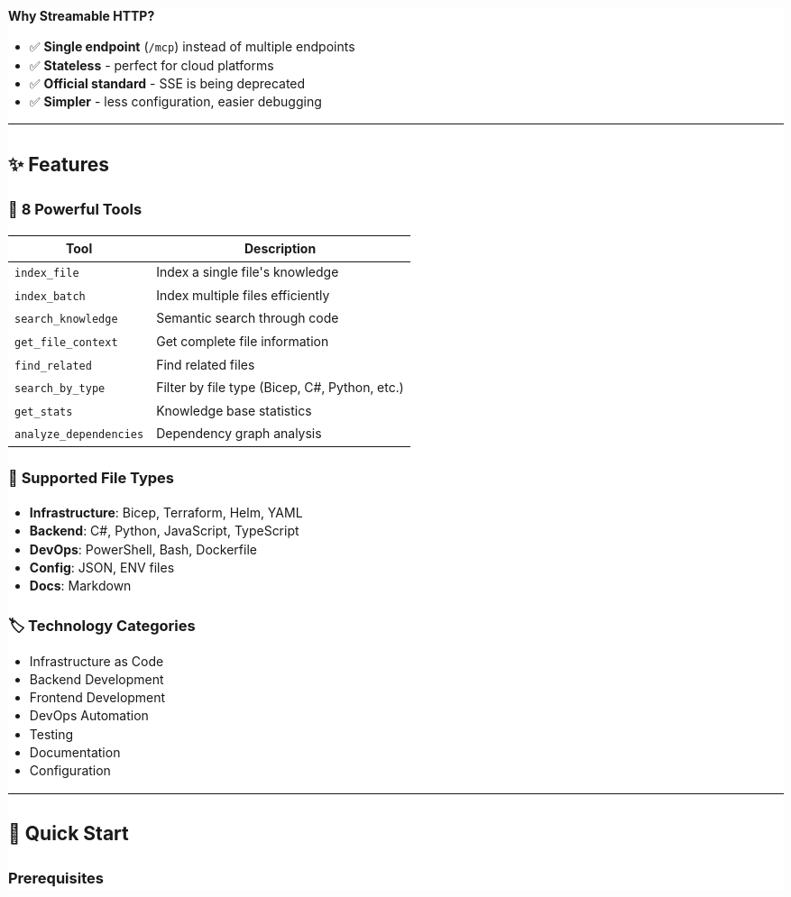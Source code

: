 **Why Streamable HTTP?**
- ✅ **Single endpoint** (`/mcp`) instead of multiple endpoints
- ✅ **Stateless** - perfect for cloud platforms
- ✅ **Official standard** - SSE is being deprecated
- ✅ **Simpler** - less configuration, easier debugging

---

## ✨ Features

### 🔧 **8 Powerful Tools**

| Tool | Description |
|------|-------------|
| `index_file` | Index a single file's knowledge |
| `index_batch` | Index multiple files efficiently |
| `search_knowledge` | Semantic search through code |
| `get_file_context` | Get complete file information |
| `find_related` | Find related files |
| `search_by_type` | Filter by file type (Bicep, C#, Python, etc.) |
| `get_stats` | Knowledge base statistics |
| `analyze_dependencies` | Dependency graph analysis |

### 📂 **Supported File Types**

- **Infrastructure**: Bicep, Terraform, Helm, YAML
- **Backend**: C#, Python, JavaScript, TypeScript
- **DevOps**: PowerShell, Bash, Dockerfile
- **Config**: JSON, ENV files
- **Docs**: Markdown

### 🏷️ **Technology Categories**

- Infrastructure as Code
- Backend Development
- Frontend Development
- DevOps Automation
- Testing
- Documentation
- Configuration

---

## 🚀 Quick Start

### Prerequisites
